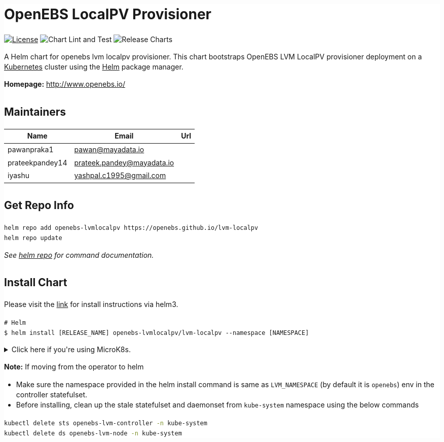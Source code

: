 
#  OpenEBS LocalPV Provisioner

[![License](https://img.shields.io/badge/License-Apache%202.0-blue.svg)](https://opensource.org/licenses/Apache-2.0)
![Chart Lint and Test](https://github.com/openebs/lvm-localpv/workflows/Chart%20Lint%20and%20Test/badge.svg)
![Release Charts](https://github.com/openebs/lvm-localpv/workflows/Release%20Charts/badge.svg?branch=develop)

A Helm chart for openebs lvm localpv provisioner. This chart bootstraps OpenEBS LVM LocalPV provisioner deployment on a [Kubernetes](http://kubernetes.io) cluster using the  [Helm](https://helm.sh) package manager.


**Homepage:** <http://www.openebs.io/>

## Maintainers

| Name | Email | Url |
| ---- | ------ | --- |
| pawanpraka1 | pawan@mayadata.io |  |
| prateekpandey14 | prateek.pandey@mayadata.io |  |
| iyashu | yashpal.c1995@gmail.com |  |


## Get Repo Info

```console
helm repo add openebs-lvmlocalpv https://openebs.github.io/lvm-localpv
helm repo update
```

_See [helm repo](https://helm.sh/docs/helm/helm_repo/) for command documentation._

## Install Chart

Please visit the [link](https://openebs.github.io/lvm-localpv/) for install instructions via helm3.

```console
# Helm
$ helm install [RELEASE_NAME] openebs-lvmlocalpv/lvm-localpv --namespace [NAMESPACE]
```

<details><summary>Click here if you're using MicroK8s.</summary></details>


**Note:** If moving from the operator to helm
- Make sure the namespace provided in the helm install command is same as `LVM_NAMESPACE` (by default it is `openebs`) env in the controller statefulset.
- Before installing, clean up the stale statefulset and daemonset from `kube-system` namespace using the below commands
```sh
kubectl delete sts openebs-lvm-controller -n kube-system
kubectl delete ds openebs-lvm-node -n kube-system
```
